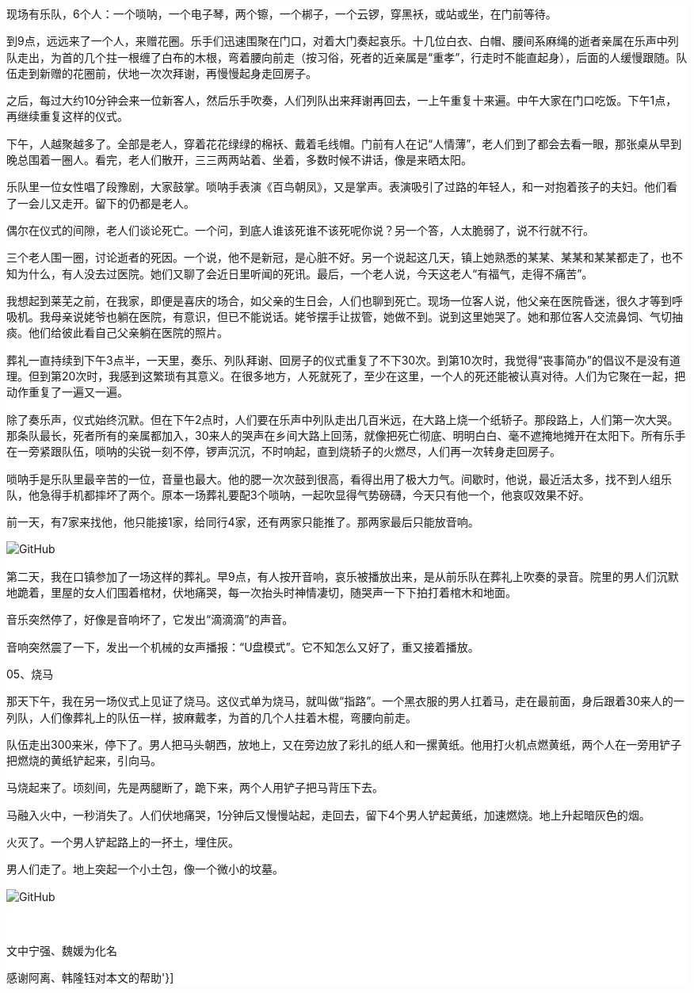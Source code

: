 现场有乐队，6个人：一个唢呐，一个电子琴，两个镲，一个梆子，一个云锣，穿黑袄，或站或坐，在门前等待。

到9点，远远来了一个人，来赠花圈。乐手们迅速围聚在门口，对着大门奏起哀乐。十几位白衣、白帽、腰间系麻绳的逝者亲属在乐声中列队走出，为首的几个拄一根缠了白布的木根，弯着腰向前走（按习俗，死者的近亲属是“重孝”，行走时不能直起身），后面的人缓慢跟随。队伍走到新赠的花圈前，伏地一次次拜谢，再慢慢起身走回房子。

之后，每过大约10分钟会来一位新客人，然后乐手吹奏，人们列队出来拜谢再回去，一上午重复十来遍。中午大家在门口吃饭。下午1点，再继续重复这样的仪式。

下午，人越聚越多了。全部是老人，穿着花花绿绿的棉袄、戴着毛线帽。门前有人在记“人情薄”，老人们到了都会去看一眼，那张桌从早到晚总围着一圈人。看完，老人们散开，三三两两站着、坐着，多数时候不讲话，像是来晒太阳。

乐队里一位女性唱了段豫剧，大家鼓掌。唢呐手表演《百鸟朝凤》，又是掌声。表演吸引了过路的年轻人，和一对抱着孩子的夫妇。他们看了一会儿又走开。留下的仍都是老人。

偶尔在仪式的间隙，老人们谈论死亡。一个问，到底人谁该死谁不该死呢你说？另一个答，人太脆弱了，说不行就不行。

三个老人围一圈，讨论逝者的死因。一个说，他不是新冠，是心脏不好。另一个说起这几天，镇上她熟悉的某某、某某和某某都走了，也不知为什么，有人没去过医院。她们又聊了会近日里听闻的死讯。最后，一个老人说，今天这老人“有福气，走得不痛苦”。

我想起到莱芜之前，在我家，即便是喜庆的场合，如父亲的生日会，人们也聊到死亡。现场一位客人说，他父亲在医院昏迷，很久才等到呼吸机。我母亲说姥爷也躺在医院，有意识，但已不能说话。姥爷摆手让拔管，她做不到。说到这里她哭了。她和那位客人交流鼻饲、气切抽痰。他们给彼此看自己父亲躺在医院的照片。

葬礼一直持续到下午3点半，一天里，奏乐、列队拜谢、回房子的仪式重复了不下30次。到第10次时，我觉得“丧事简办”的倡议不是没有道理。但到第20次时，我感到这繁琐有其意义。在很多地方，人死就死了，至少在这里，一个人的死还能被认真对待。人们为它聚在一起，把动作重复了一遍又一遍。

除了奏乐声，仪式始终沉默。但在下午2点时，人们要在乐声中列队走出几百米远，在大路上烧一个纸轿子。那段路上，人们第一次大哭。那条队最长，死者所有的亲属都加入，30来人的哭声在乡间大路上回荡，就像把死亡彻底、明明白白、毫不遮掩地摊开在太阳下。所有乐手在一旁紧跟队伍，唢呐的尖锐一刻不停，锣声沉沉，不时响起，直到烧轿子的火燃尽，人们再一次转身走回房子。

唢呐手是乐队里最辛苦的一位，音量也最大。他的腮一次次鼓到很高，看得出用了极大力气。间歇时，他说，最近活太多，找不到人组乐队，他急得手机都摔坏了两个。原本一场葬礼要配3个唢呐，一起吹显得气势磅礴，今天只有他一个，他哀叹效果不好。

前一天，有7家来找他，他只能接1家，给同行4家，还有两家只能推了。那两家最后只能放音响。

![GitHub](https://chinadigitaltimes.net/chinese/files/2023/01/截屏2023-01-18-上午1.06.10.png)

第二天，我在口镇参加了一场这样的葬礼。早9点，有人按开音响，哀乐被播放出来，是从前乐队在葬礼上吹奏的录音。院里的男人们沉默地跪着，里屋的女人们围着棺材，伏地痛哭，每一次抬头时神情凄切，随哭声一下下拍打着棺木和地面。

音乐突然停了，好像是音响坏了，它发出“滴滴滴”的声音。

音响突然震了一下，发出一个机械的女声播报：“U盘模式”。它不知怎么又好了，重又接着播放。

05、烧马

那天下午，我在另一场仪式上见证了烧马。这仪式单为烧马，就叫做“指路”。一个黑衣服的男人扛着马，走在最前面，身后跟着30来人的一列队，人们像葬礼上的队伍一样，披麻戴孝，为首的几个人拄着木棍，弯腰向前走。

队伍走出300来米，停下了。男人把马头朝西，放地上，又在旁边放了彩扎的纸人和一摞黄纸。他用打火机点燃黄纸，两个人在一旁用铲子把燃烧的黄纸铲起来，引向马。

马烧起来了。顷刻间，先是两腿断了，跪下来，两个人用铲子把马背压下去。

马融入火中，一秒消失了。人们伏地痛哭，1分钟后又慢慢站起，走回去，留下4个男人铲起黄纸，加速燃烧。地上升起暗灰色的烟。

火灭了。一个男人铲起路上的一抔土，埋住灰。

男人们走了。地上突起一个小土包，像一个微小的坟墓。

![GitHub](https://chinadigitaltimes.net/chinese/files/2023/01/截屏2023-01-18-上午1.06.24.png)

&emsp;

文中宁强、魏媛为化名

感谢阿离、韩隆钰对本文的帮助'}]